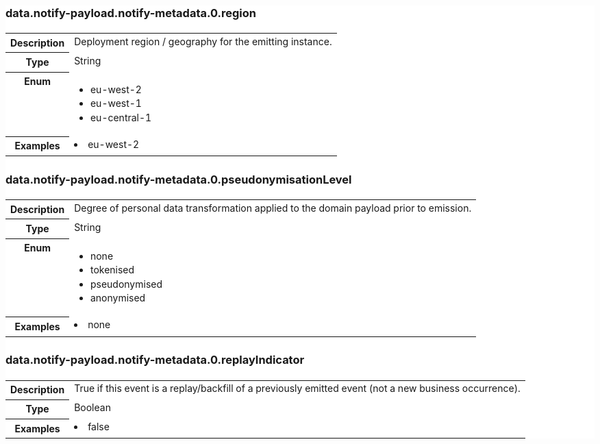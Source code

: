 


### data.notify-payload.notify-metadata.0.region


<table class="jssd-property-table">
  <tbody>
    <tr>
      <th>Description</th>
      <td colspan="2">Deployment region / geography for the emitting instance.</td>
    </tr>
    <tr><th>Type</th><td colspan="2">String</td></tr>
    <tr>
      <th>Enum</th>
      <td colspan="2"><ul><li>eu-west-2</li><li>eu-west-1</li><li>eu-central-1</li></ul></td>
    </tr><tr>
      <th>Examples</th>
      <td colspan="2"><li>eu-west-2</li></td>
    </tr>
  </tbody>
</table>




### data.notify-payload.notify-metadata.0.pseudonymisationLevel


<table class="jssd-property-table">
  <tbody>
    <tr>
      <th>Description</th>
      <td colspan="2">Degree of personal data transformation applied to the domain payload prior to emission.</td>
    </tr>
    <tr><th>Type</th><td colspan="2">String</td></tr>
    <tr>
      <th>Enum</th>
      <td colspan="2"><ul><li>none</li><li>tokenised</li><li>pseudonymised</li><li>anonymised</li></ul></td>
    </tr><tr>
      <th>Examples</th>
      <td colspan="2"><li>none</li></td>
    </tr>
  </tbody>
</table>




### data.notify-payload.notify-metadata.0.replayIndicator


<table class="jssd-property-table">
  <tbody>
    <tr>
      <th>Description</th>
      <td colspan="2">True if this event is a replay/backfill of a previously emitted event (not a new business occurrence).</td>
    </tr>
    <tr><th>Type</th><td colspan="2">Boolean</td></tr>
    <tr>
      <th>Examples</th>
      <td colspan="2"><li>false</li></td>
    </tr>
  </tbody>
</table>
